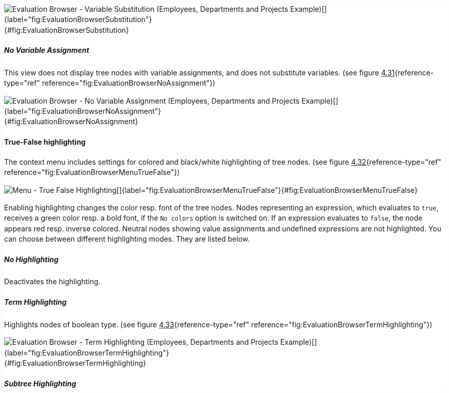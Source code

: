 ![Evaluation Browser - Variable Substitution (Employees, Departments and
Projects
Example)[]{label="fig:EvaluationBrowserSubstitution"}](Screenshots/GUI/EvaluationBrowserSubstitution.png){#fig:EvaluationBrowserSubstitution}

##### No Variable Assignment

This view does not display tree nodes with variable assignments, and
does not substitute variables. (see figure
[4.31](#fig:EvaluationBrowserNoAssignment){reference-type="ref"
reference="fig:EvaluationBrowserNoAssignment"})

![Evaluation Browser - No Variable Assignment (Employees, Departments
and Projects
Example)[]{label="fig:EvaluationBrowserNoAssignment"}](Screenshots/GUI/EvaluationBrowserNoAssignment.png){#fig:EvaluationBrowserNoAssignment}

#### True-False highlighting

The context menu includes settings for colored and black/white
highlighting of tree nodes. (see figure
[4.32](#fig:EvaluationBrowserMenuTrueFalse){reference-type="ref"
reference="fig:EvaluationBrowserMenuTrueFalse"})

![Menu - True False
Highlighting[]{label="fig:EvaluationBrowserMenuTrueFalse"}](Screenshots/GUI/EvaluationBrowserMenuTrueFalse.png){#fig:EvaluationBrowserMenuTrueFalse}

Enabling highlighting changes the color resp. font of the tree nodes.
Nodes representing an expression, which evaluates to `true`,
receives a green color resp. a bold font, if the `No colors` option is
switched on. If an expression evaluates to `false`, the node
appears red resp. inverse colored. Neutral nodes showing value
assignments and undefined expressions are not highlighted. You can
choose between different highlighting modes. They are listed below.

##### No Highlighting

Deactivates the highlighting.

##### Term Highlighting

Highlights nodes of boolean type. (see figure
[4.33](#fig:EvaluationBrowserTermHighlighting){reference-type="ref"
reference="fig:EvaluationBrowserTermHighlighting"})

![Evaluation Browser - Term Highlighting (Employees, Departments and
Projects
Example)[]{label="fig:EvaluationBrowserTermHighlighting"}](Screenshots/GUI/EvaluationBrowserTermHighlighting.png){#fig:EvaluationBrowserTermHighlighting}

##### Subtree Highlighting

